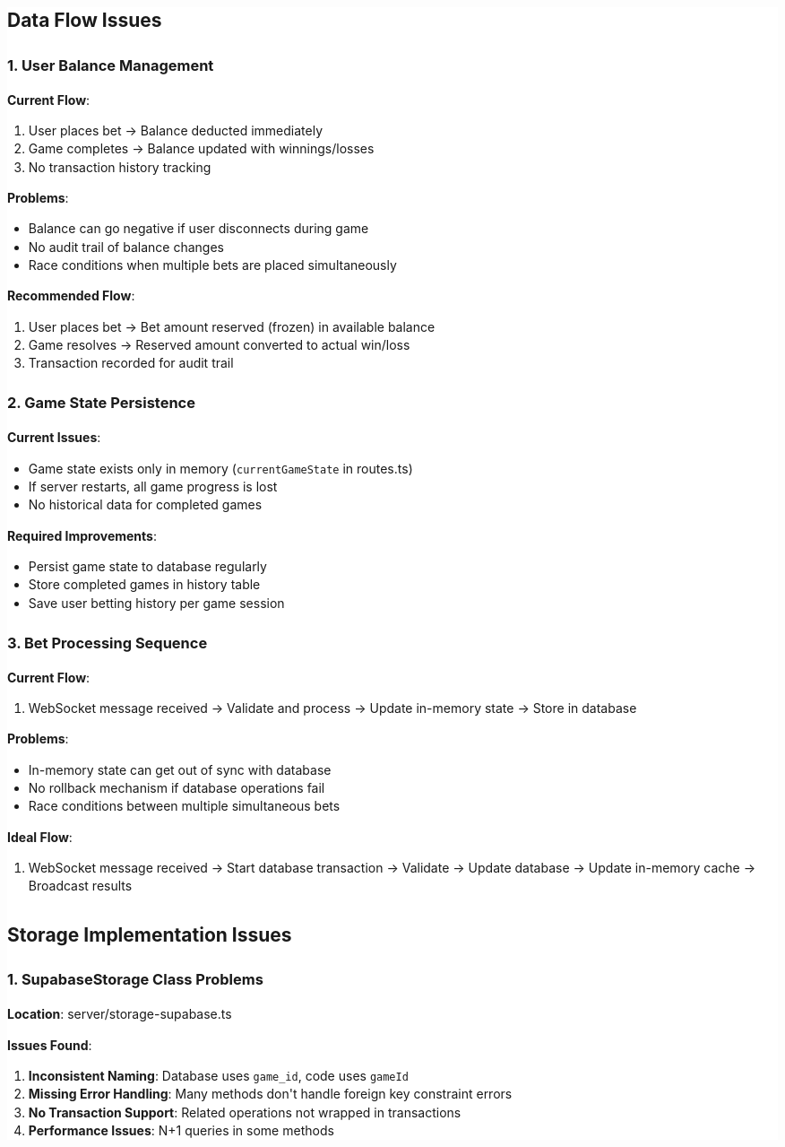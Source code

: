 ## Data Flow Issues

### 1. User Balance Management
**Current Flow**:
1. User places bet → Balance deducted immediately
2. Game completes → Balance updated with winnings/losses
3. No transaction history tracking

**Problems**:
- Balance can go negative if user disconnects during game
- No audit trail of balance changes
- Race conditions when multiple bets are placed simultaneously

**Recommended Flow**:
1. User places bet → Bet amount reserved (frozen) in available balance
2. Game resolves → Reserved amount converted to actual win/loss
3. Transaction recorded for audit trail

### 2. Game State Persistence
**Current Issues**:
- Game state exists only in memory (`currentGameState` in routes.ts)
- If server restarts, all game progress is lost
- No historical data for completed games

**Required Improvements**:
- Persist game state to database regularly
- Store completed games in history table
- Save user betting history per game session

### 3. Bet Processing Sequence
**Current Flow**:
1. WebSocket message received → Validate and process → Update in-memory state → Store in database

**Problems**:
- In-memory state can get out of sync with database
- No rollback mechanism if database operations fail
- Race conditions between multiple simultaneous bets

**Ideal Flow**:
1. WebSocket message received → Start database transaction → Validate → Update database → Update in-memory cache → Broadcast results

## Storage Implementation Issues

### 1. SupabaseStorage Class Problems
**Location**: server/storage-supabase.ts

**Issues Found**:
1. **Inconsistent Naming**: Database uses `game_id`, code uses `gameId`
2. **Missing Error Handling**: Many methods don't handle foreign key constraint errors
3. **No Transaction Support**: Related operations not wrapped in transactions
4. **Performance Issues**: N+1 queries in some methods
